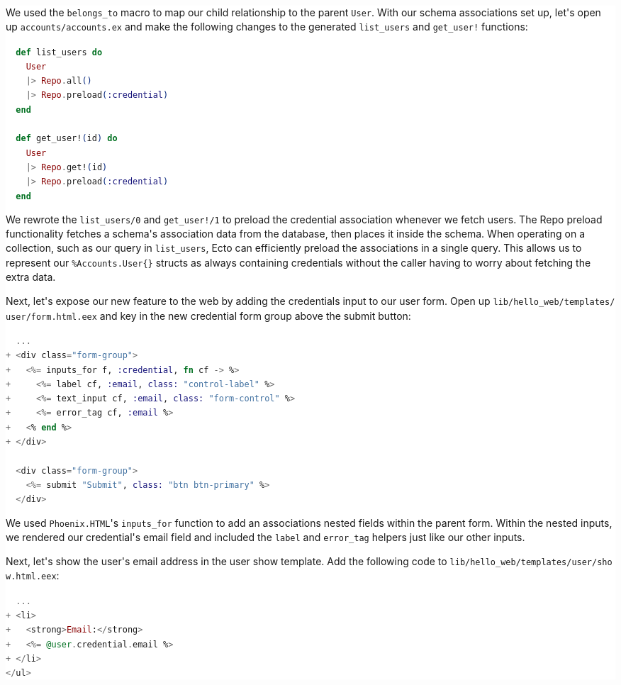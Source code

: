 We used the `belongs_to` macro to map our child relationship to the parent `User`. With our schema associations set up, let's open up `accounts/accounts.ex` and make the following changes to the generated `list_users` and `get_user!`  functions:

```elixir
  def list_users do
    User
    |> Repo.all()
    |> Repo.preload(:credential)
  end

  def get_user!(id) do
    User
    |> Repo.get!(id)
    |> Repo.preload(:credential)
  end
```

We rewrote the `list_users/0` and `get_user!/1` to preload the credential association whenever we fetch users. The Repo preload functionality fetches a schema's association data from the database, then places it inside the schema. When operating on a collection, such as our query in `list_users`, Ecto can efficiently preload the associations in a single query. This allows us to represent our `%Accounts.User{}` structs as always containing credentials without the caller having to worry about fetching the extra data.

Next, let's expose our new feature to the web by adding the credentials input to our user form. Open up `lib/hello_web/templates/user/form.html.eex` and key in the new credential form group above the submit button:


```eex
  ...
+ <div class="form-group">
+   <%= inputs_for f, :credential, fn cf -> %>
+     <%= label cf, :email, class: "control-label" %>
+     <%= text_input cf, :email, class: "form-control" %>
+     <%= error_tag cf, :email %>
+   <% end %>
+ </div>

  <div class="form-group">
    <%= submit "Submit", class: "btn btn-primary" %>
  </div>
```

We used `Phoenix.HTML`'s `inputs_for` function to add an associations nested fields within the parent form. Within the nested inputs, we rendered our credential's email field and included the `label` and `error_tag` helpers just like our other inputs.

Next, let's show the user's email address in the user show template. Add the following code to `lib/hello_web/templates/user/show.html.eex`:

```eex
  ...
+ <li>
+   <strong>Email:</strong>
+   <%= @user.credential.email %>
+ </li>
</ul>

```
